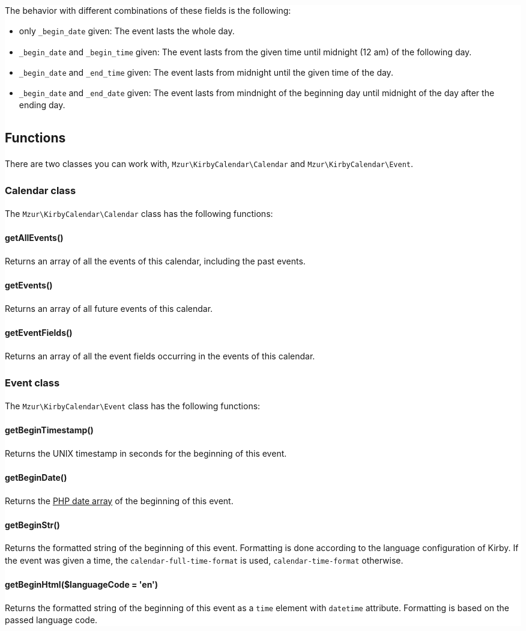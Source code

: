 The behavior with different combinations of these fields is the following:

- only `_begin_date` given: The event lasts the whole day.

- `_begin_date` and `_begin_time` given: The event lasts from the given time until midnight (12 am) of the following day.

- `_begin_date` and `_end_time` given: The event lasts from midnight until the given time of the day.

- `_begin_date` and `_end_date` given: The event lasts from mindnight of the beginning day until midnight of the day after the ending day.

## Functions

There are two classes you can work with, `Mzur\KirbyCalendar\Calendar` and `Mzur\KirbyCalendar\Event`.

### Calendar class

The `Mzur\KirbyCalendar\Calendar` class has the following functions:

#### getAllEvents()

Returns an array of all the events of this calendar, including the past events.

#### getEvents()

Returns an array of all future events of this calendar.

#### getEventFields()

Returns an array of all the event fields occurring in the events of this calendar.

### Event class

The `Mzur\KirbyCalendar\Event` class has the following functions:

#### getBeginTimestamp()

Returns the UNIX timestamp in seconds for the beginning of this event.

#### getBeginDate()

Returns the [PHP date array](http://php.net/manual/en/function.getdate.php) of the beginning of this event.

#### getBeginStr()

Returns the formatted string of the beginning of this event. Formatting is done according to the language configuration of Kirby. If the event was given a time, the `calendar-full-time-format` is used, `calendar-time-format` otherwise.

#### getBeginHtml($languageCode = 'en')

Returns the formatted string of the beginning of this event as a `time` element with `datetime` attribute. Formatting is based on the passed language code.
